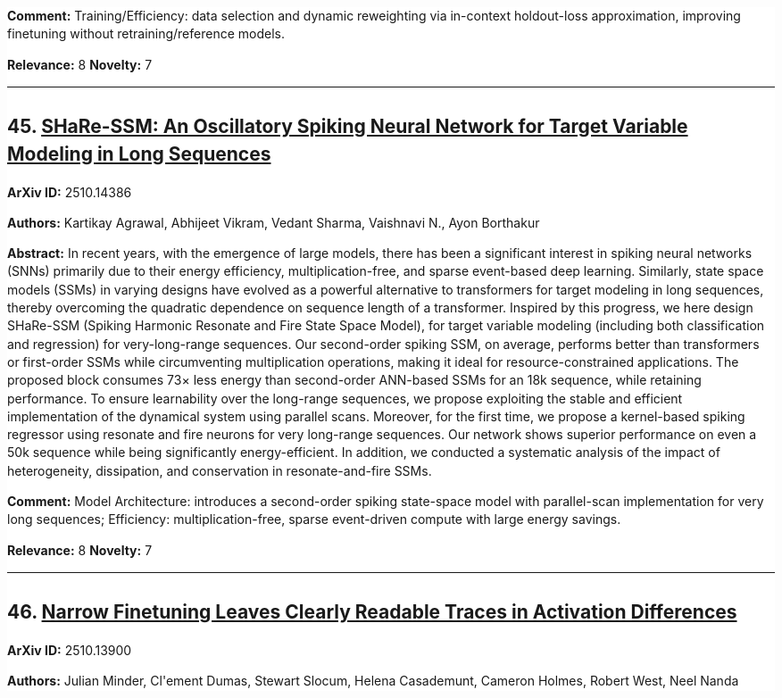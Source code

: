 **Comment:** Training/Efficiency: data selection and dynamic reweighting via in-context holdout-loss approximation, improving finetuning without retraining/reference models.

**Relevance:** 8
**Novelty:** 7

---

## 45. [SHaRe-SSM: An Oscillatory Spiking Neural Network for Target Variable Modeling in Long Sequences](https://arxiv.org/abs/2510.14386) <a id="link45"></a>

**ArXiv ID:** 2510.14386

**Authors:** Kartikay Agrawal, Abhijeet Vikram, Vedant Sharma, Vaishnavi N., Ayon Borthakur

**Abstract:** In recent years, with the emergence of large models, there has been a significant interest in spiking neural networks (SNNs) primarily due to their energy efficiency, multiplication-free, and sparse event-based deep learning. Similarly, state space models (SSMs) in varying designs have evolved as a powerful alternative to transformers for target modeling in long sequences, thereby overcoming the quadratic dependence on sequence length of a transformer. Inspired by this progress, we here design SHaRe-SSM (Spiking Harmonic Resonate and Fire State Space Model), for target variable modeling (including both classification and regression) for very-long-range sequences. Our second-order spiking SSM, on average, performs better than transformers or first-order SSMs while circumventing multiplication operations, making it ideal for resource-constrained applications. The proposed block consumes $73 \times$ less energy than second-order ANN-based SSMs for an 18k sequence, while retaining performance. To ensure learnability over the long-range sequences, we propose exploiting the stable and efficient implementation of the dynamical system using parallel scans. Moreover, for the first time, we propose a kernel-based spiking regressor using resonate and fire neurons for very long-range sequences. Our network shows superior performance on even a 50k sequence while being significantly energy-efficient. In addition, we conducted a systematic analysis of the impact of heterogeneity, dissipation, and conservation in resonate-and-fire SSMs.

**Comment:** Model Architecture: introduces a second-order spiking state-space model with parallel-scan implementation for very long sequences; Efficiency: multiplication-free, sparse event-driven compute with large energy savings.

**Relevance:** 8
**Novelty:** 7

---

## 46. [Narrow Finetuning Leaves Clearly Readable Traces in Activation Differences](https://arxiv.org/abs/2510.13900) <a id="link46"></a>

**ArXiv ID:** 2510.13900

**Authors:** Julian Minder, Cl\'ement Dumas, Stewart Slocum, Helena Casademunt, Cameron Holmes, Robert West, Neel Nanda
